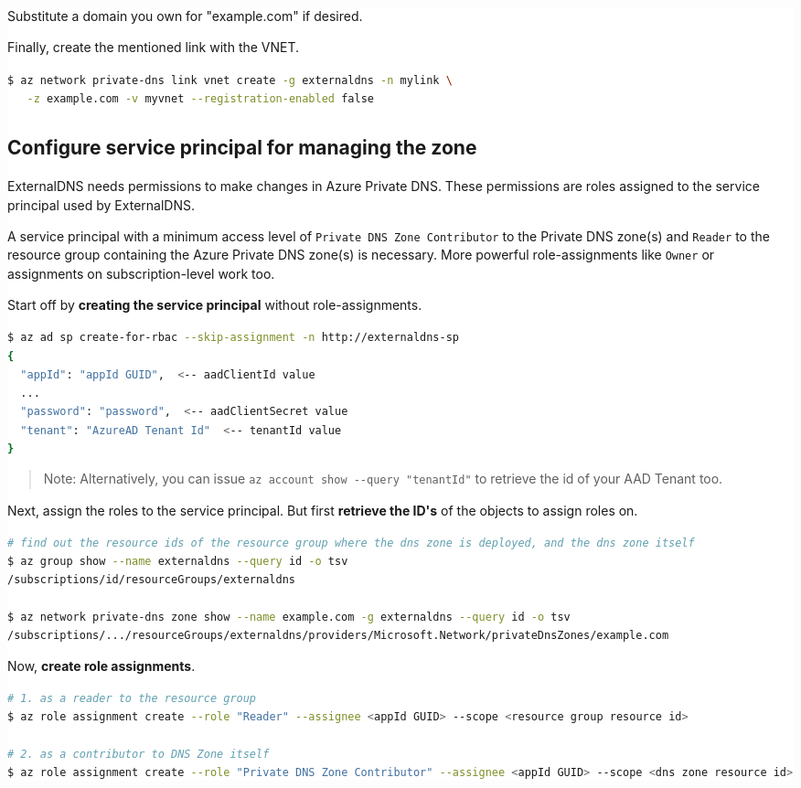 Substitute a domain you own for "example.com" if desired.

Finally, create the mentioned link with the VNET.

```sh
$ az network private-dns link vnet create -g externaldns -n mylink \
   -z example.com -v myvnet --registration-enabled false
```

## Configure service principal for managing the zone

ExternalDNS needs permissions to make changes in Azure Private DNS.
These permissions are roles assigned to the service principal used by ExternalDNS.

A service principal with a minimum access level of `Private DNS Zone Contributor` to the Private DNS zone(s) and `Reader` to the resource group containing the Azure Private DNS zone(s) is necessary.
More powerful role-assignments like `Owner` or assignments on subscription-level work too.

Start off by **creating the service principal** without role-assignments.

```sh
$ az ad sp create-for-rbac --skip-assignment -n http://externaldns-sp
{
  "appId": "appId GUID",  <-- aadClientId value
  ...
  "password": "password",  <-- aadClientSecret value
  "tenant": "AzureAD Tenant Id"  <-- tenantId value
}
```

> Note: Alternatively, you can issue `az account show --query "tenantId"` to retrieve the id of your AAD Tenant too.

Next, assign the roles to the service principal.
But first **retrieve the ID's** of the objects to assign roles on.

```sh
# find out the resource ids of the resource group where the dns zone is deployed, and the dns zone itself
$ az group show --name externaldns --query id -o tsv
/subscriptions/id/resourceGroups/externaldns

$ az network private-dns zone show --name example.com -g externaldns --query id -o tsv
/subscriptions/.../resourceGroups/externaldns/providers/Microsoft.Network/privateDnsZones/example.com
```

Now, **create role assignments**.

```sh
# 1. as a reader to the resource group
$ az role assignment create --role "Reader" --assignee <appId GUID> --scope <resource group resource id>

# 2. as a contributor to DNS Zone itself
$ az role assignment create --role "Private DNS Zone Contributor" --assignee <appId GUID> --scope <dns zone resource id>
```
